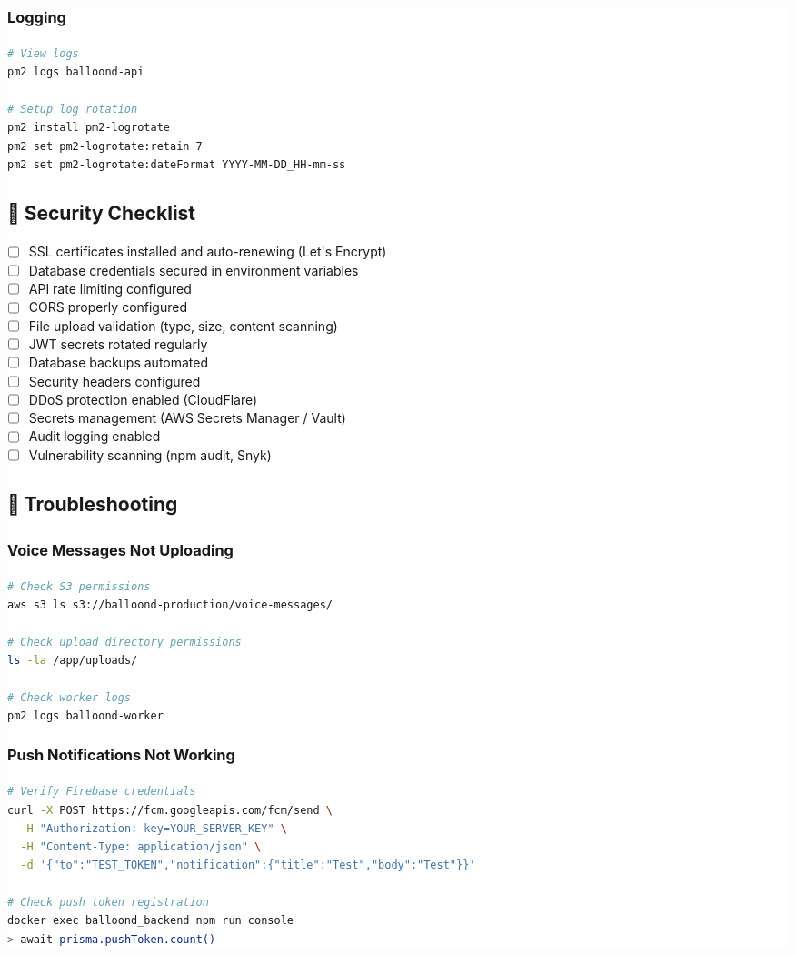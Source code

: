 ### Logging

```bash
# View logs
pm2 logs balloond-api

# Setup log rotation
pm2 install pm2-logrotate
pm2 set pm2-logrotate:retain 7
pm2 set pm2-logrotate:dateFormat YYYY-MM-DD_HH-mm-ss
```

## 🔐 Security Checklist

- [ ] SSL certificates installed and auto-renewing (Let's Encrypt)
- [ ] Database credentials secured in environment variables
- [ ] API rate limiting configured
- [ ] CORS properly configured
- [ ] File upload validation (type, size, content scanning)
- [ ] JWT secrets rotated regularly
- [ ] Database backups automated
- [ ] Security headers configured
- [ ] DDoS protection enabled (CloudFlare)
- [ ] Secrets management (AWS Secrets Manager / Vault)
- [ ] Audit logging enabled
- [ ] Vulnerability scanning (npm audit, Snyk)

## 🚨 Troubleshooting

### Voice Messages Not Uploading
```bash
# Check S3 permissions
aws s3 ls s3://balloond-production/voice-messages/

# Check upload directory permissions
ls -la /app/uploads/

# Check worker logs
pm2 logs balloond-worker
```

### Push Notifications Not Working
```bash
# Verify Firebase credentials
curl -X POST https://fcm.googleapis.com/fcm/send \
  -H "Authorization: key=YOUR_SERVER_KEY" \
  -H "Content-Type: application/json" \
  -d '{"to":"TEST_TOKEN","notification":{"title":"Test","body":"Test"}}'

# Check push token registration
docker exec balloond_backend npm run console
> await prisma.pushToken.count()
```
